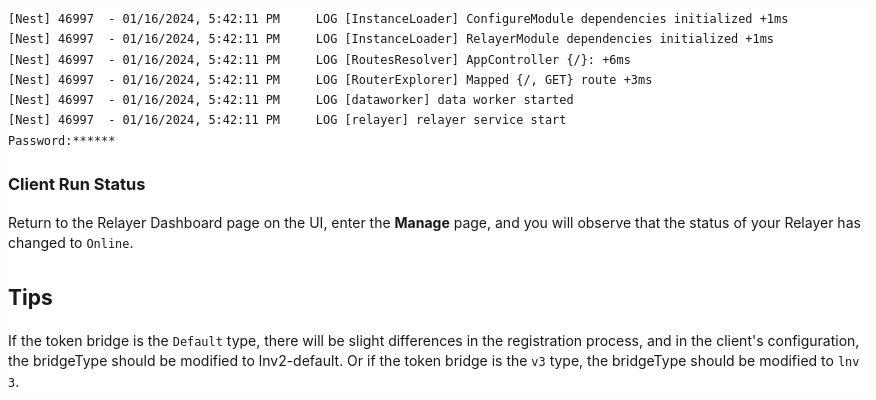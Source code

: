 ```
[Nest] 46997  - 01/16/2024, 5:42:11 PM     LOG [InstanceLoader] ConfigureModule dependencies initialized +1ms
[Nest] 46997  - 01/16/2024, 5:42:11 PM     LOG [InstanceLoader] RelayerModule dependencies initialized +1ms
[Nest] 46997  - 01/16/2024, 5:42:11 PM     LOG [RoutesResolver] AppController {/}: +6ms
[Nest] 46997  - 01/16/2024, 5:42:11 PM     LOG [RouterExplorer] Mapped {/, GET} route +3ms
[Nest] 46997  - 01/16/2024, 5:42:11 PM     LOG [dataworker] data worker started
[Nest] 46997  - 01/16/2024, 5:42:11 PM     LOG [relayer] relayer service start
Password:******
```

### Client Run Status

Return to the Relayer Dashboard page on the UI, enter the **Manage** page, and you will observe that the status of your Relayer has changed to `Online`.

## Tips

If the token bridge is the `Default` type, there will be slight differences in the registration process, and in the client's configuration, the bridgeType should be modified to lnv2-default. Or if the token bridge is the `v3` type, the bridgeType should be modified to `lnv3`.
